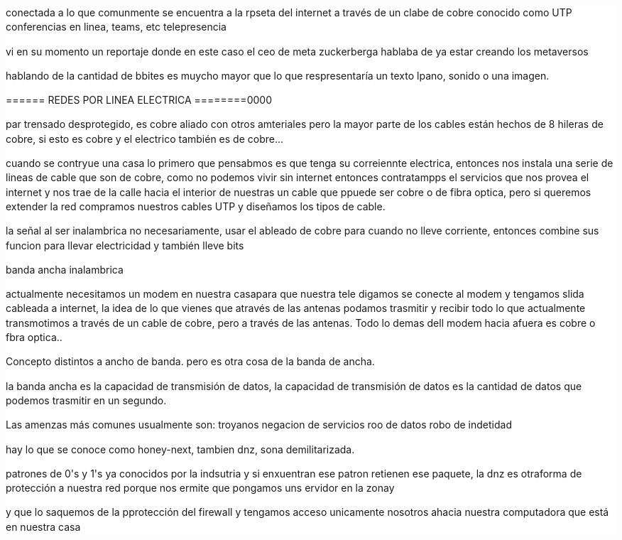 conectada a lo que comunmente se encuentra a la rpseta del internet a través de un clabe de cobre conocido como UTP 
conferencias en linea, teams, etc telepresencia

vi en su momento un reportaje donde en este caso el ceo de meta zuckerberga hablaba de ya estar creando los metaversos 

hablando de la cantidad de bbites es muycho mayor que lo que respresentaría un texto lpano, sonido o una imagen.

====== REDES POR LINEA ELECTRICA ========0000

par trensado desprotegido, es cobre aliado con otros amteriales pero la mayor parte de los cables están hechos de 8
hileras de cobre, si esto es cobre y el electrico también es de cobre... 

cuando se contryue una casa lo primero que pensabmos es que tenga su correiennte electrica, entonces nos instala una serie de lineas de cable
que son de cobre, como no podemos vivir sin internet entonces contratampps el servicios que nos provea el internet y nos trae 
de la calle hacia el interior de nuestras un cable que ppuede ser cobre o de fibra optica, pero si queremos extender la red 
compramos nuestros cables UTP y diseñamos los tipos de cable. 

la señal al ser inalambrica no necesariamente, usar el ableado de cobre para cuando no lleve corriente, entonces combine sus funcion
para llevar electricidad y también lleve bits 

banda ancha inalambrica 

actualmente necesitamos un modem en nuestra casapara que nuestra tele digamos se conecte al modem y tengamos slida cableada a internet, la idea de lo que vienes que através de las antenas podamos trasmitir y recibir 
todo lo que actualmente transmotimos a través de un cable de cobre, pero a través de las antenas. Todo lo demas dell modem hacia afuera es cobre o fbra optica..


Concepto distintos a ancho de banda. pero es otra cosa de la banda de ancha.

la banda ancha es la capacidad de transmisión de datos, la capacidad de transmisión de datos es la cantidad de datos que podemos trasmitir en un segundo.

Las amenzas más comunes usualmente son: 
troyanos 
negacion de servicios
roo de datos 
robo de indetidad 


hay lo que se conoce como honey-next, tambien dnz, sona demilitarizada.


patrones de 0's y 1's ya conocidos por la indsutria y si enxuentran ese patron retienen ese paquete, la dnz es otraforma de protección a nuestra red porque nos ermite que pongamos uns ervidor en la zonay

y que lo saquemos de la pprotección del firewall y tengamos acceso unicamente nosotros ahacia nuestra computadora que está en nuestra casa 
